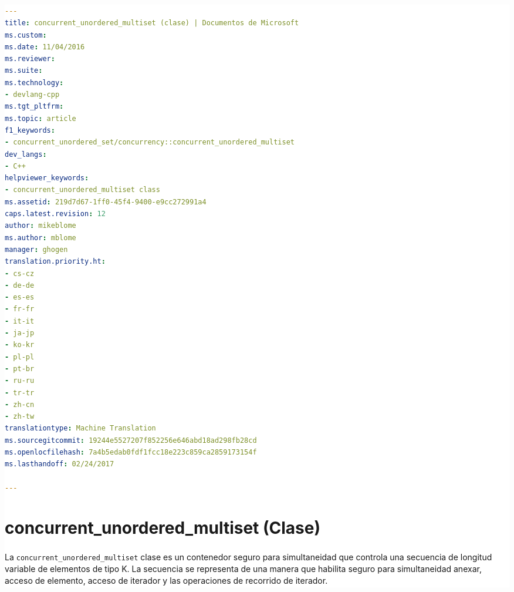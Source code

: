 ```yaml
---
title: concurrent_unordered_multiset (clase) | Documentos de Microsoft
ms.custom: 
ms.date: 11/04/2016
ms.reviewer: 
ms.suite: 
ms.technology:
- devlang-cpp
ms.tgt_pltfrm: 
ms.topic: article
f1_keywords:
- concurrent_unordered_set/concurrency::concurrent_unordered_multiset
dev_langs:
- C++
helpviewer_keywords:
- concurrent_unordered_multiset class
ms.assetid: 219d7d67-1ff0-45f4-9400-e9cc272991a4
caps.latest.revision: 12
author: mikeblome
ms.author: mblome
manager: ghogen
translation.priority.ht:
- cs-cz
- de-de
- es-es
- fr-fr
- it-it
- ja-jp
- ko-kr
- pl-pl
- pt-br
- ru-ru
- tr-tr
- zh-cn
- zh-tw
translationtype: Machine Translation
ms.sourcegitcommit: 19244e5527207f852256e646abd18ad298fb28cd
ms.openlocfilehash: 7a4b5edab0fdf1fcc18e223c859ca2859173154f
ms.lasthandoff: 02/24/2017

---
```

# <a name="concurrentunorderedmultiset-class"></a>concurrent_unordered_multiset (Clase)
La `concurrent_unordered_multiset` clase es un contenedor seguro para simultaneidad que controla una secuencia de longitud variable de elementos de tipo K. La secuencia se representa de una manera que habilita seguro para simultaneidad anexar, acceso de elemento, acceso de iterador y las operaciones de recorrido de iterador.  
  